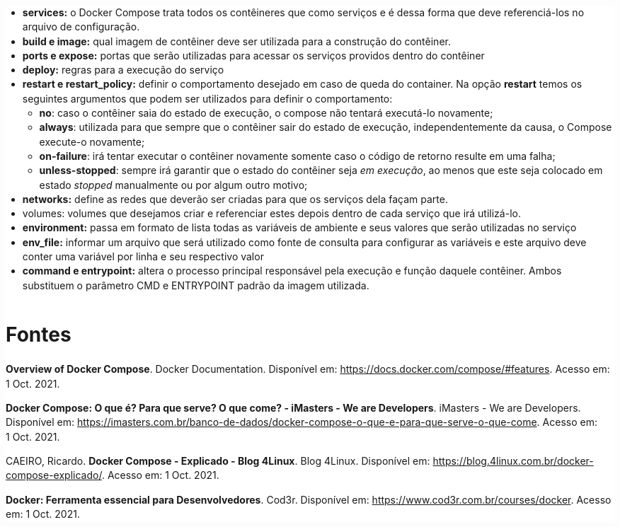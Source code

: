 - **services:** o Docker Compose trata todos os contêineres que  como serviços e é dessa forma que deve referenciá-los no arquivo de configuração.
- **build e image:** qual imagem de contêiner deve ser utilizada para a construção do contêiner.
- **ports e expose:** portas que serão utilizadas para acessar os serviços providos dentro do contêiner
- **deploy:** regras para a execução do serviço
- **restart e restart_policy:** definir o comportamento desejado em caso de queda do container. Na opção **restart** temos os seguintes argumentos que podem ser utilizados para definir o comportamento:
    - **no**: caso o contêiner saia do estado de execução, o compose não tentará executá-lo novamente;
    - **always**: utilizada para que sempre que o contêiner sair do estado de execução, independentemente da causa, o Compose execute-o novamente;
    - **on-failure**: irá tentar executar o contêiner novamente somente caso o código de retorno resulte em uma falha;
    - **unless-stopped**: sempre irá garantir que o estado do contêiner seja *em execução*, ao menos que este seja colocado em estado *stopped* manualmente ou por algum outro motivo;
- **networks:** define as redes que deverão ser criadas para que os serviços dela façam parte.
- volumes: volumes que desejamos criar e referenciar estes depois dentro de cada serviço que irá utilizá-lo.
- **environment:** passa em formato de lista todas as variáveis de ambiente e seus valores que serão utilizadas no serviço
- **env_file:** informar um arquivo que será utilizado como fonte de consulta para configurar as variáveis e este arquivo deve conter uma variável por linha e seu respectivo valor
- **command e entrypoint:** altera o processo principal responsável pela execução e função daquele contêiner. Ambos substituem o parâmetro CMD e ENTRYPOINT padrão da imagem utilizada.

# Fontes

**Overview of Docker Compose**. Docker Documentation. Disponível em: <https://docs.docker.com/compose/#features>. Acesso em: 1 Oct. 2021.

**Docker Compose: O que é? Para que serve? O que come? - iMasters - We are Developers**. iMasters - We are Developers. Disponível em: <https://imasters.com.br/banco-de-dados/docker-compose-o-que-e-para-que-serve-o-que-come>. Acesso em: 1 Oct. 2021.

‌CAEIRO, Ricardo. **Docker Compose - Explicado - Blog 4Linux**. Blog 4Linux. Disponível em: <https://blog.4linux.com.br/docker-compose-explicado/>. Acesso em: 1 Oct. 2021.

‌**Docker: Ferramenta essencial para Desenvolvedores**. Cod3r. Disponível em: <https://www.cod3r.com.br/courses/docker>. Acesso em: 1 Oct. 2021.